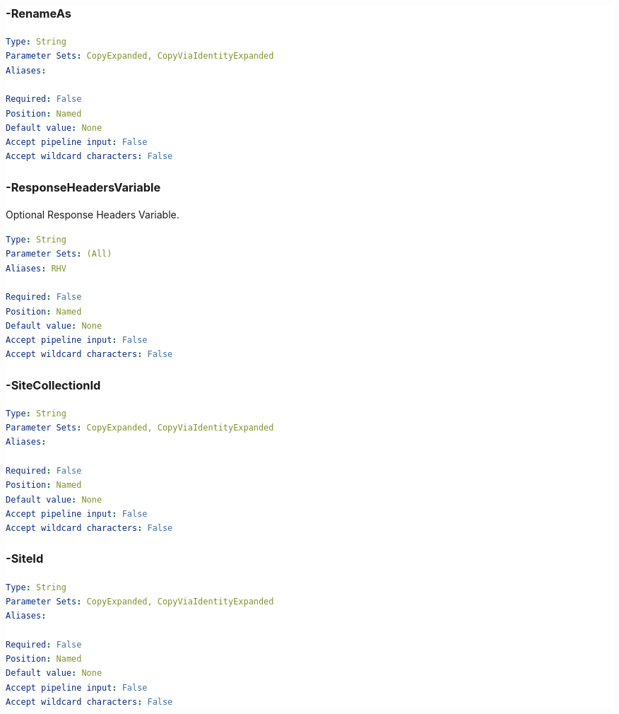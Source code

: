 ### -RenameAs


```yaml
Type: String
Parameter Sets: CopyExpanded, CopyViaIdentityExpanded
Aliases:

Required: False
Position: Named
Default value: None
Accept pipeline input: False
Accept wildcard characters: False
```

### -ResponseHeadersVariable
Optional Response Headers Variable.

```yaml
Type: String
Parameter Sets: (All)
Aliases: RHV

Required: False
Position: Named
Default value: None
Accept pipeline input: False
Accept wildcard characters: False
```

### -SiteCollectionId


```yaml
Type: String
Parameter Sets: CopyExpanded, CopyViaIdentityExpanded
Aliases:

Required: False
Position: Named
Default value: None
Accept pipeline input: False
Accept wildcard characters: False
```

### -SiteId


```yaml
Type: String
Parameter Sets: CopyExpanded, CopyViaIdentityExpanded
Aliases:

Required: False
Position: Named
Default value: None
Accept pipeline input: False
Accept wildcard characters: False
```
